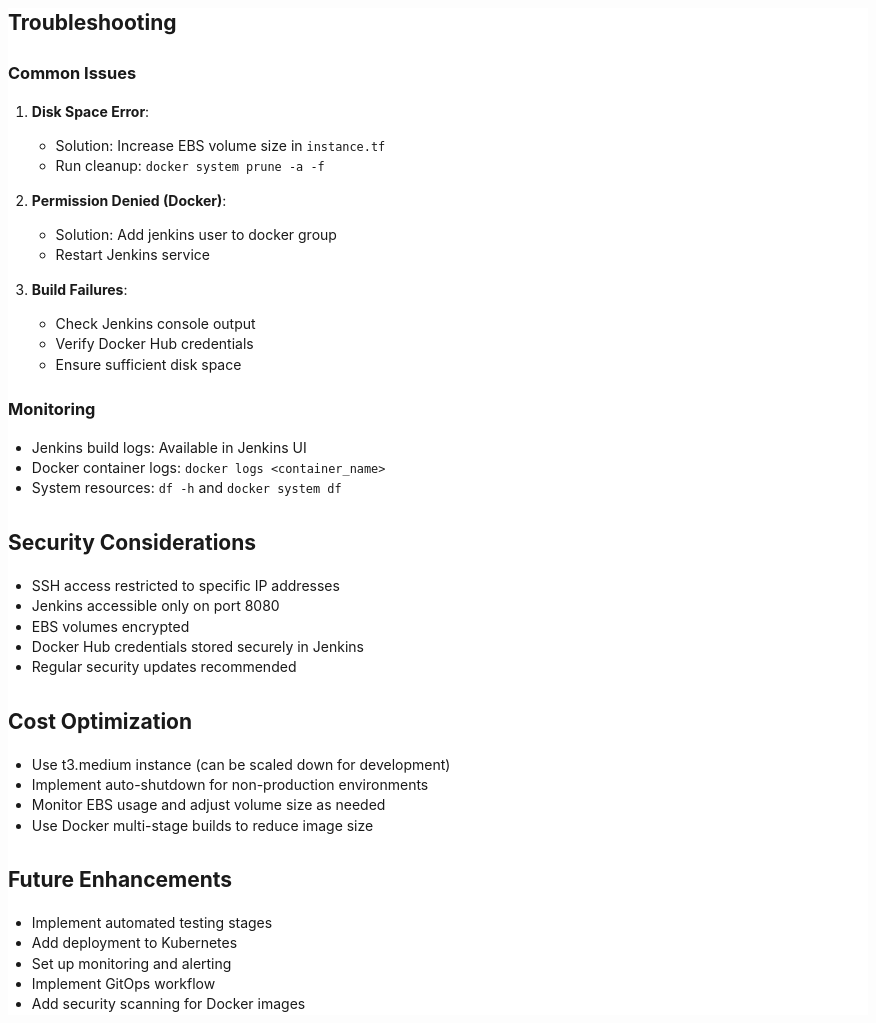 ## Troubleshooting

### Common Issues

1. **Disk Space Error**:
   - Solution: Increase EBS volume size in `instance.tf`
   - Run cleanup: `docker system prune -a -f`

2. **Permission Denied (Docker)**:
   - Solution: Add jenkins user to docker group
   - Restart Jenkins service

3. **Build Failures**:
   - Check Jenkins console output
   - Verify Docker Hub credentials
   - Ensure sufficient disk space

### Monitoring
- Jenkins build logs: Available in Jenkins UI
- Docker container logs: `docker logs <container_name>`
- System resources: `df -h` and `docker system df`

## Security Considerations

- SSH access restricted to specific IP addresses
- Jenkins accessible only on port 8080
- EBS volumes encrypted
- Docker Hub credentials stored securely in Jenkins
- Regular security updates recommended

## Cost Optimization

- Use t3.medium instance (can be scaled down for development)
- Implement auto-shutdown for non-production environments
- Monitor EBS usage and adjust volume size as needed
- Use Docker multi-stage builds to reduce image size

## Future Enhancements

- Implement automated testing stages
- Add deployment to Kubernetes
- Set up monitoring and alerting
- Implement GitOps workflow
- Add security scanning for Docker images
